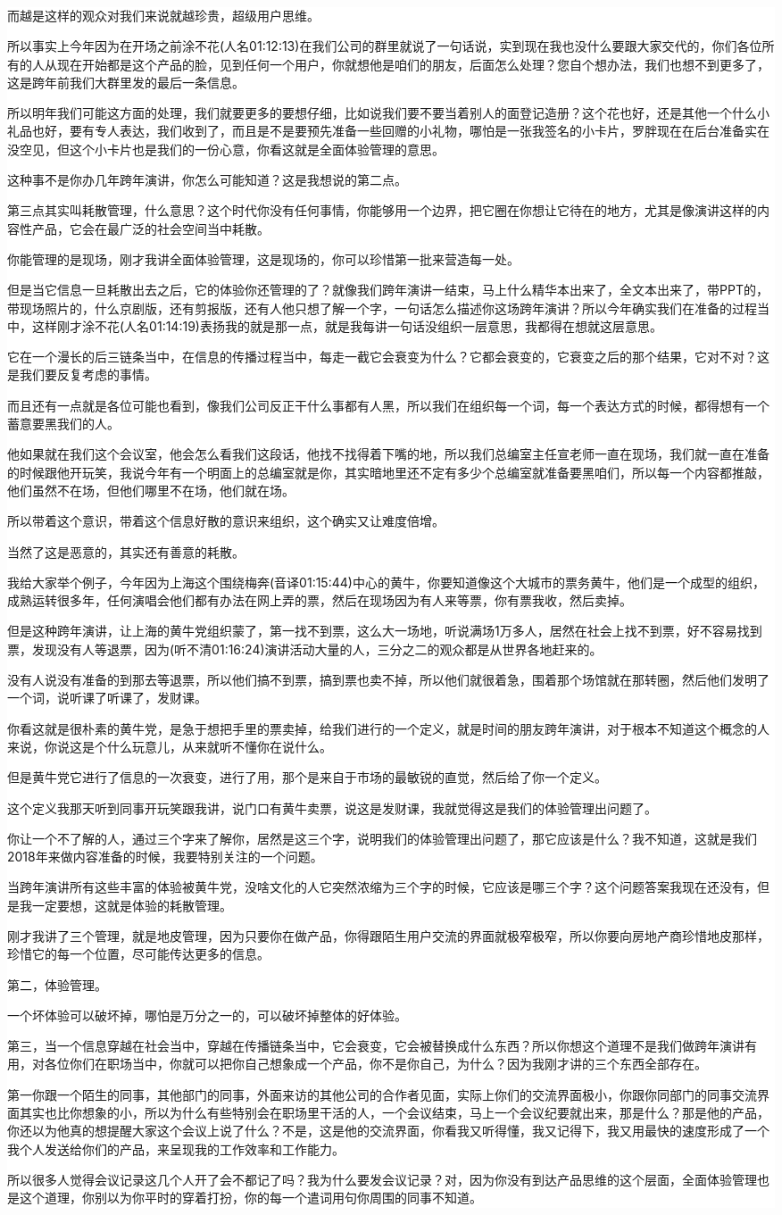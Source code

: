 而越是这样的观众对我们来说就越珍贵，超级用户思维。

所以事实上今年因为在开场之前涂不花(人名01:12:13)在我们公司的群里就说了一句话说，实到现在我也没什么要跟大家交代的，你们各位所有的人从现在开始都是这个产品的脸，见到任何一个用户，你就想他是咱们的朋友，后面怎么处理？您自个想办法，我们也想不到更多了，这是跨年前我们大群里发的最后一条信息。

所以明年我们可能这方面的处理，我们就要更多的要想仔细，比如说我们要不要当着别人的面登记造册？这个花也好，还是其他一个什么小礼品也好，要有专人表达，我们收到了，而且是不是要预先准备一些回赠的小礼物，哪怕是一张我签名的小卡片，罗胖现在在后台准备实在没空见，但这个小卡片也是我们的一份心意，你看这就是全面体验管理的意思。


这种事不是你办几年跨年演讲，你怎么可能知道？这是我想说的第二点。

第三点其实叫耗散管理，什么意思？这个时代你没有任何事情，你能够用一个边界，把它圈在你想让它待在的地方，尤其是像演讲这样的内容性产品，它会在最广泛的社会空间当中耗散。

 你能管理的是现场，刚才我讲全面体验管理，这是现场的，你可以珍惜第一批来营造每一处。

但是当它信息一旦耗散出去之后，它的体验你还管理的了？就像我们跨年演讲一结束，马上什么精华本出来了，全文本出来了，带PPT的，带现场照片的，什么京剧版，还有剪报版，还有人他只想了解一个字，一句话怎么描述你这场跨年演讲？所以今年确实我们在准备的过程当中，这样刚才涂不花(人名01:14:19)表扬我的就是那一点，就是我每讲一句话没组织一层意思，我都得在想就这层意思。

它在一个漫长的后三链条当中，在信息的传播过程当中，每走一截它会衰变为什么？它都会衰变的，它衰变之后的那个结果，它对不对？这是我们要反复考虑的事情。

而且还有一点就是各位可能也看到，像我们公司反正干什么事都有人黑，所以我们在组织每一个词，每一个表达方式的时候，都得想有一个蓄意要黑我们的人。

他如果就在我们这个会议室，他会怎么看我们这段话，他找不找得着下嘴的地，所以我们总编室主任宣老师一直在现场，我们就一直在准备的时候跟他开玩笑，我说今年有一个明面上的总编室就是你，其实暗地里还不定有多少个总编室就准备要黑咱们，所以每一个内容都推敲，他们虽然不在场，但他们哪里不在场，他们就在场。

所以带着这个意识，带着这个信息好散的意识来组织，这个确实又让难度倍增。

当然了这是恶意的，其实还有善意的耗散。


我给大家举个例子，今年因为上海这个围绕梅奔(音译01:15:44)中心的黄牛，你要知道像这个大城市的票务黄牛，他们是一个成型的组织，成熟运转很多年，任何演唱会他们都有办法在网上弄的票，然后在现场因为有人来等票，你有票我收，然后卖掉。

但是这种跨年演讲，让上海的黄牛党组织蒙了，第一找不到票，这么大一场地，听说满场1万多人，居然在社会上找不到票，好不容易找到票，发现没有人等退票，因为(听不清01:16:24)演讲活动大量的人，三分之二的观众都是从世界各地赶来的。


没有人说没有准备的到那去等退票，所以他们搞不到票，搞到票也卖不掉，所以他们就很着急，围着那个场馆就在那转圈，然后他们发明了一个词，说听课了听课了，发财课。

你看这就是很朴素的黄牛党，是急于想把手里的票卖掉，给我们进行的一个定义，就是时间的朋友跨年演讲，对于根本不知道这个概念的人来说，你说这是个什么玩意儿，从来就听不懂你在说什么。

但是黄牛党它进行了信息的一次衰变，进行了用，那个是来自于市场的最敏锐的直觉，然后给了你一个定义。

这个定义我那天听到同事开玩笑跟我讲，说门口有黄牛卖票，说这是发财课，我就觉得这是我们的体验管理出问题了。


你让一个不了解的人，通过三个字来了解你，居然是这三个字，说明我们的体验管理出问题了，那它应该是什么？我不知道，这就是我们2018年来做内容准备的时候，我要特别关注的一个问题。

当跨年演讲所有这些丰富的体验被黄牛党，没啥文化的人它突然浓缩为三个字的时候，它应该是哪三个字？这个问题答案我现在还没有，但是我一定要想，这就是体验的耗散管理。

刚才我讲了三个管理，就是地皮管理，因为只要你在做产品，你得跟陌生用户交流的界面就极窄极窄，所以你要向房地产商珍惜地皮那样，珍惜它的每一个位置，尽可能传达更多的信息。

第二，体验管理。

一个坏体验可以破坏掉，哪怕是万分之一的，可以破坏掉整体的好体验。

第三，当一个信息穿越在社会当中，穿越在传播链条当中，它会衰变，它会被替换成什么东西？所以你想这个道理不是我们做跨年演讲有用，对各位你们在职场当中，你就可以把你自己想象成一个产品，你不是你自己，为什么？因为我刚才讲的三个东西全部存在。

第一你跟一个陌生的同事，其他部门的同事，外面来访的其他公司的合作者见面，实际上你们的交流界面极小，你跟你同部门的同事交流界面其实也比你想象的小，所以为什么有些特别会在职场里干活的人，一个会议结束，马上一个会议纪要就出来，那是什么？那是他的产品，你还以为他真的想提醒大家这个会议上说了什么？不是，这是他的交流界面，你看我又听得懂，我又记得下，我又用最快的速度形成了一个我个人发送给你们的产品，来呈现我的工作效率和工作能力。

所以很多人觉得会议记录这几个人开了会不都记了吗？我为什么要发会议记录？对，因为你没有到达产品思维的这个层面，全面体验管理也是这个道理，你别以为你平时的穿着打扮，你的每一个遣词用句你周围的同事不知道。
